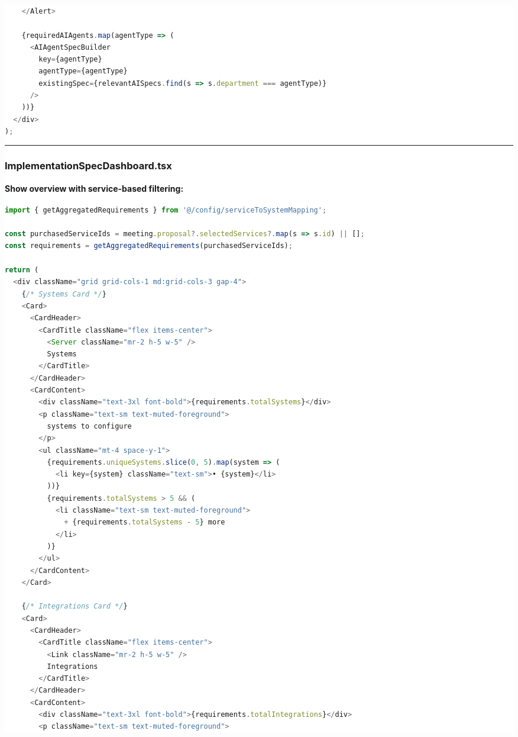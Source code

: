 ```typescript
    </Alert>

    {requiredAIAgents.map(agentType => (
      <AIAgentSpecBuilder
        key={agentType}
        agentType={agentType}
        existingSpec={relevantAISpecs.find(s => s.department === agentType)}
      />
    ))}
  </div>
);
```

---

### ImplementationSpecDashboard.tsx

**Show overview with service-based filtering:**

```typescript
import { getAggregatedRequirements } from '@/config/serviceToSystemMapping';

const purchasedServiceIds = meeting.proposal?.selectedServices?.map(s => s.id) || [];
const requirements = getAggregatedRequirements(purchasedServiceIds);

return (
  <div className="grid grid-cols-1 md:grid-cols-3 gap-4">
    {/* Systems Card */}
    <Card>
      <CardHeader>
        <CardTitle className="flex items-center">
          <Server className="mr-2 h-5 w-5" />
          Systems
        </CardTitle>
      </CardHeader>
      <CardContent>
        <div className="text-3xl font-bold">{requirements.totalSystems}</div>
        <p className="text-sm text-muted-foreground">
          systems to configure
        </p>
        <ul className="mt-4 space-y-1">
          {requirements.uniqueSystems.slice(0, 5).map(system => (
            <li key={system} className="text-sm">• {system}</li>
          ))}
          {requirements.totalSystems > 5 && (
            <li className="text-sm text-muted-foreground">
              + {requirements.totalSystems - 5} more
            </li>
          )}
        </ul>
      </CardContent>
    </Card>

    {/* Integrations Card */}
    <Card>
      <CardHeader>
        <CardTitle className="flex items-center">
          <Link className="mr-2 h-5 w-5" />
          Integrations
        </CardTitle>
      </CardHeader>
      <CardContent>
        <div className="text-3xl font-bold">{requirements.totalIntegrations}</div>
        <p className="text-sm text-muted-foreground">
```